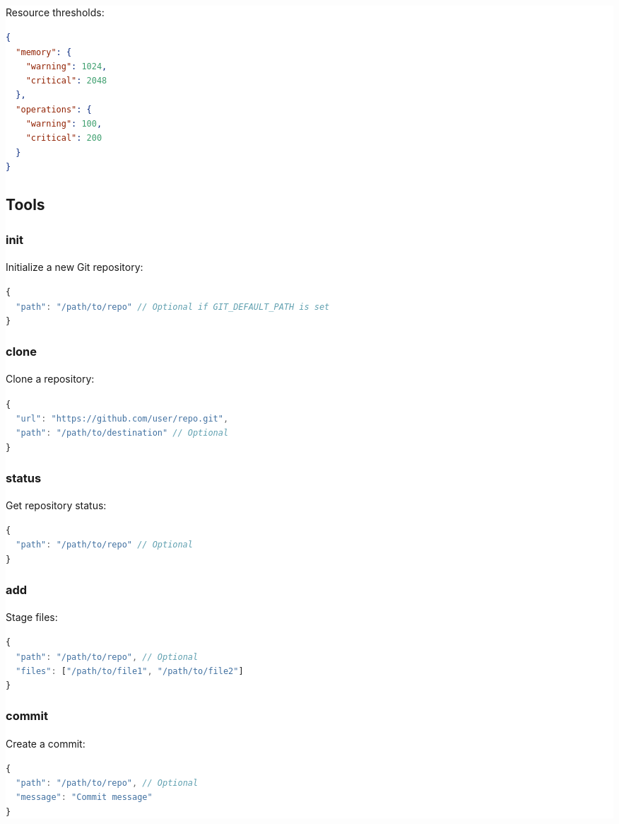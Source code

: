 Resource thresholds:
```json
{
  "memory": {
    "warning": 1024,
    "critical": 2048
  },
  "operations": {
    "warning": 100,
    "critical": 200
  }
}
```

## Tools

### init
Initialize a new Git repository:
```typescript
{
  "path": "/path/to/repo" // Optional if GIT_DEFAULT_PATH is set
}
```

### clone
Clone a repository:
```typescript
{
  "url": "https://github.com/user/repo.git",
  "path": "/path/to/destination" // Optional
}
```

### status
Get repository status:
```typescript
{
  "path": "/path/to/repo" // Optional
}
```

### add
Stage files:
```typescript
{
  "path": "/path/to/repo", // Optional
  "files": ["/path/to/file1", "/path/to/file2"]
}
```

### commit
Create a commit:
```typescript
{
  "path": "/path/to/repo", // Optional
  "message": "Commit message"
}
```

